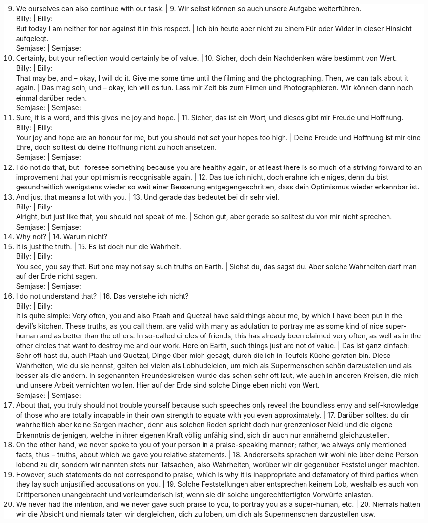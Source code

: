 9. We ourselves can also continue with our task.  | 9. Wir selbst können so auch unsere Aufgabe weiterführen.   
Billy:  | Billy:   
But today I am neither for nor against it in this respect.  | Ich bin heute aber nicht zu einem Für oder Wider in dieser Hinsicht aufgelegt.   
Semjase:  | Semjase:   
10. Certainly, but your reflection would certainly be of value.  | 10. Sicher, doch dein Nachdenken wäre bestimmt von Wert.   
Billy:  | Billy:   
That may be, and – okay, I will do it. Give me some time until the filming and the photographing. Then, we can talk about it again.  | Das mag sein, und – okay, ich will es tun. Lass mir Zeit bis zum Filmen und Photographieren. Wir können dann noch einmal darüber reden.   
Semjase:  | Semjase:   
11. Sure, it is a word, and this gives me joy and hope.  | 11. Sicher, das ist ein Wort, und dieses gibt mir Freude und Hoffnung.   
Billy:  | Billy:   
Your joy and hope are an honour for me, but you should not set your hopes too high.  | Deine Freude und Hoffnung ist mir eine Ehre, doch solltest du deine Hoffnung nicht zu hoch ansetzen.   
Semjase:  | Semjase:   
12. I do not do that, but I foresee something because you are healthy again, or at least there is so much of a striving forward to an improvement that your optimism is recognisable again.  | 12. Das tue ich nicht, doch erahne ich einiges, denn du bist gesundheitlich wenigstens wieder so weit einer Besserung entgegengeschritten, dass dein Optimismus wieder erkennbar ist.   
13. And just that means a lot with you.  | 13. Und gerade das bedeutet bei dir sehr viel.   
Billy:  | Billy:   
Alright, but just like that, you should not speak of me.  | Schon gut, aber gerade so solltest du von mir nicht sprechen.   
Semjase:  | Semjase:   
14. Why not?  | 14. Warum nicht?   
15. It is just the truth.  | 15. Es ist doch nur die Wahrheit.   
Billy:  | Billy:   
You see, you say that. But one may not say such truths on Earth.  | Siehst du, das sagst du. Aber solche Wahrheiten darf man auf der Erde nicht sagen.   
Semjase:  | Semjase:   
16. I do not understand that?  | 16. Das verstehe ich nicht?   
Billy:  | Billy:   
It is quite simple: Very often, you and also Ptaah and Quetzal have said things about me, by which I have been put in the devil’s kitchen. These truths, as you call them, are valid with many as adulation to portray me as some kind of nice super-human and as better than the others. In so-called circles of friends, this has already been claimed very often, as well as in the other circles that want to destroy me and our work. Here on Earth, such things just are not of value.  | Das ist ganz einfach: Sehr oft hast du, auch Ptaah und Quetzal, Dinge über mich gesagt, durch die ich in Teufels Küche geraten bin. Diese Wahrheiten, wie du sie nennst, gelten bei vielen als Lobhudeleien, um mich als Supermenschen schön darzustellen und als besser als die andern. In sogenannten Freundeskreisen wurde das schon sehr oft laut, wie auch in anderen Kreisen, die mich und unsere Arbeit vernichten wollen. Hier auf der Erde sind solche Dinge eben nicht von Wert.   
Semjase:  | Semjase:   
17. About that, you truly should not trouble yourself because such speeches only reveal the boundless envy and self-knowledge of those who are totally incapable in their own strength to equate with you even approximately.  | 17. Darüber solltest du dir wahrheitlich aber keine Sorgen machen, denn aus solchen Reden spricht doch nur grenzenloser Neid und die eigene Erkenntnis derjenigen, welche in ihrer eigenen Kraft völlig unfähig sind, sich dir auch nur annähernd gleichzustellen.   
18. On the other hand, we never spoke to you of your person in a praise-speaking manner; rather, we always only mentioned facts, thus – truths, about which we gave you relative statements.  | 18. Andererseits sprachen wir wohl nie über deine Person lobend zu dir, sondern wir nannten stets nur Tatsachen, also Wahrheiten, worüber wir dir gegenüber Feststellungen machten.   
19. However, such statements do not correspond to praise, which is why it is inappropriate and defamatory of third parties when they lay such unjustified accusations on you.  | 19. Solche Feststellungen aber entsprechen keinem Lob, weshalb es auch von Drittpersonen unangebracht und verleumderisch ist, wenn sie dir solche ungerechtfertigten Vorwürfe anlasten.   
20. We never had the intention, and we never gave such praise to you, to portray you as a super-human, etc.  | 20. Niemals hatten wir die Absicht und niemals taten wir dergleichen, dich zu loben, um dich als Supermenschen darzustellen usw.   